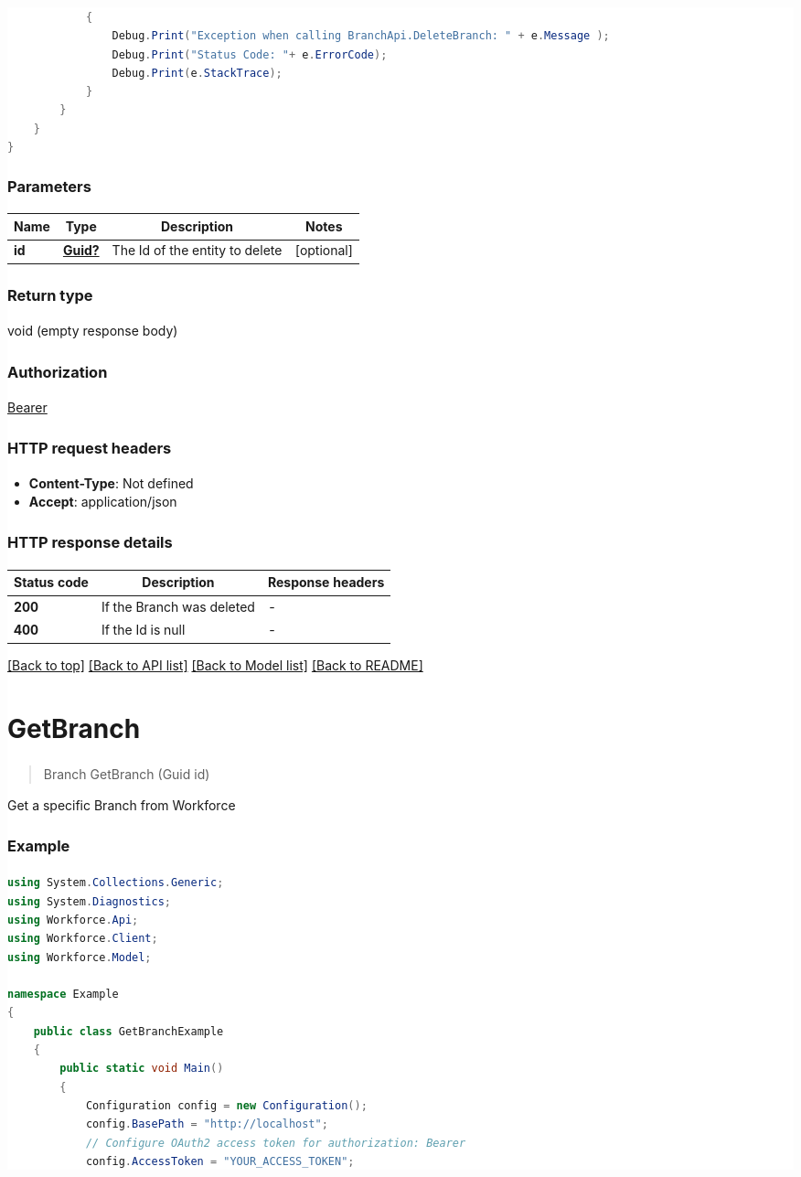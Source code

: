```csharp
            {
                Debug.Print("Exception when calling BranchApi.DeleteBranch: " + e.Message );
                Debug.Print("Status Code: "+ e.ErrorCode);
                Debug.Print(e.StackTrace);
            }
        }
    }
}
```

### Parameters

Name | Type | Description  | Notes
------------- | ------------- | ------------- | -------------
 **id** | [**Guid?**](Guid?.md)| The Id of the entity to delete | [optional] 

### Return type

void (empty response body)

### Authorization

[Bearer](../README.md#Bearer)

### HTTP request headers

 - **Content-Type**: Not defined
 - **Accept**: application/json

### HTTP response details
| Status code | Description | Response headers |
|-------------|-------------|------------------|
| **200** | If the Branch was deleted |  -  |
| **400** | If the Id is null |  -  |

[[Back to top]](#) [[Back to API list]](../README.md#documentation-for-api-endpoints) [[Back to Model list]](../README.md#documentation-for-models) [[Back to README]](../README.md)

<a name="getbranch"></a>
# **GetBranch**
> Branch GetBranch (Guid id)

Get a specific Branch from Workforce

### Example
```csharp
using System.Collections.Generic;
using System.Diagnostics;
using Workforce.Api;
using Workforce.Client;
using Workforce.Model;

namespace Example
{
    public class GetBranchExample
    {
        public static void Main()
        {
            Configuration config = new Configuration();
            config.BasePath = "http://localhost";
            // Configure OAuth2 access token for authorization: Bearer
            config.AccessToken = "YOUR_ACCESS_TOKEN";
```